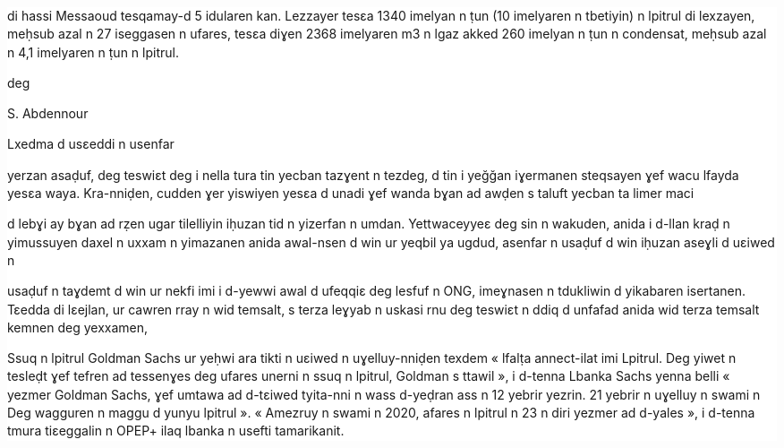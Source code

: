 di hassi Messaoud tesqamay-d 5 
idularen kan.
Lezzayer  tesɛa  1340  imelyan  n 
ṭun  (10  imelyaren  n  tbetiyin)  n 
lpitrul di lexzayen, meḥsub azal n 
27 iseggasen n ufares, tesɛa diɣen 
2368 imelyaren m3 n lgaz akked 
260  imelyan  n  ṭun  n  condensat, 
meḥsub  azal  n  4,1  imelyaren  n 
ṭun n lpitrul.

deg 

S. Abdennour

Lxedma  d  usɛeddi  n  usenfar 

yerzan  asaḍuf,  deg  teswiɛt 
deg  i  nella  tura  tin  yecban 
tazɣent  n  tezdeg,  d  tin  i  yeğğan 
iɣermanen  steqsayen  ɣef  wacu 
lfayda  yesɛa  waya.  Kra-nniḍen, 
cudden  ɣer  yiswiyen  yesɛa  d 
unadi ɣef wanda bɣan ad awḍen 
s  taluft  yecban  ta  limer  maci 

d  lebɣi  ay  bɣan  ad  rẓen  ugar 
tilelliyin  iḥuzan  tid  n  yizerfan  n 
umdan.
Yettwaceyyeɛ deg sin n wakuden, 
anida i d-llan kraḍ n yimussuyen 
daxel  n  uxxam  n  yimazanen 
anida awal-nsen d win ur yeqbil 
ya  ugdud,  asenfar  n  usaḍuf  d 
win  iḥuzan  aseɣli  d  uɛiwed  n 

usaḍuf n taɣdemt d win ur nekfi 
imi  i  d-yewwi  awal  d  ufeqqiɛ 
deg  lesfuf  n  ONG,  imeɣnasen  n 
tdukliwin  d  yikabaren  isertanen. 
Tɛedda  di  lɛejlan,  ur  cawren 
rray  n  wid 
temsalt,  s 
terza 
leɣyab  n  uskasi  rnu  deg  teswiɛt 
n ddiq d unfafad anida wid terza 
temsalt  kemnen  deg  yexxamen, 

Ssuq n lpitrul
Goldman Sachs ur yeḥwi ara
tikti n uɛiwed n uɣelluy-nniḍen
texdem  «  lfalṭa  annect-ilat  imi 
Lpitrul. Deg yiwet n tesleḍt ɣef 
tefren  ad  tessenɣes  deg  ufares 
unerni n ssuq n lpitrul, Goldman 
s  ttawil  »,  i  d-tenna  Lbanka 
Sachs  yenna  belli  «  yezmer 
Goldman  Sachs,  ɣef  umtawa 
ad  d-tɛiwed  tyita-nni  n  wass 
d-yeḍran  ass  n  12  yebrir  yezrin. 
21  yebrir  n  uɣelluy  n  swami  n 
Deg wagguren n maggu d yunyu 
lpitrul  ».  «  Amezruy  n  swami  n 
2020,  afares  n  lpitrul  n  23  n 
diri yezmer ad d-yales », i d-tenna 
tmura  tiɛeggalin  n  OPEP+  ilaq 
lbanka n usefti tamarikanit.